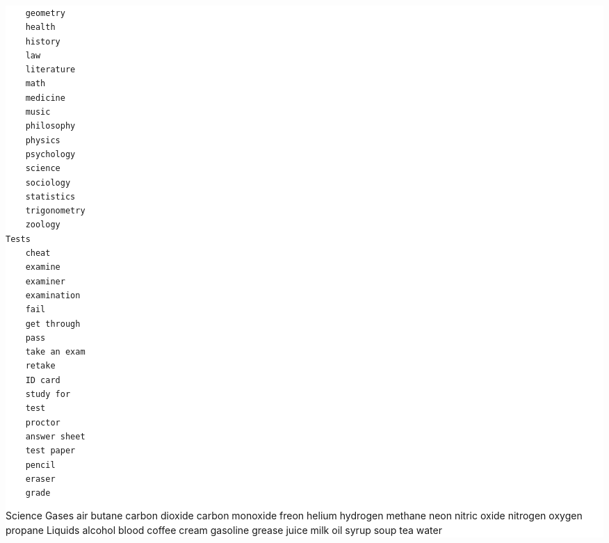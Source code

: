		geometry
		health
		history
		law
		literature
		math
		medicine
		music
		philosophy
		physics
		psychology
		science
		sociology
		statistics
		trigonometry
		zoology
	Tests
		cheat
		examine
		examiner
		examination
		fail
		get through
		pass
		take an exam
		retake
		ID card
		study for
		test
		proctor
		answer sheet
		test paper
		pencil
		eraser
		grade
Science
	Gases
		air
		butane
		carbon dioxide
		carbon monoxide
		freon
		helium
		hydrogen
		methane
		neon
		nitric oxide
		nitrogen
		oxygen
		propane
	Liquids
		alcohol
		blood
		coffee
		cream
		gasoline
		grease
		juice
		milk
		oil
		syrup
		soup
		tea
		water
